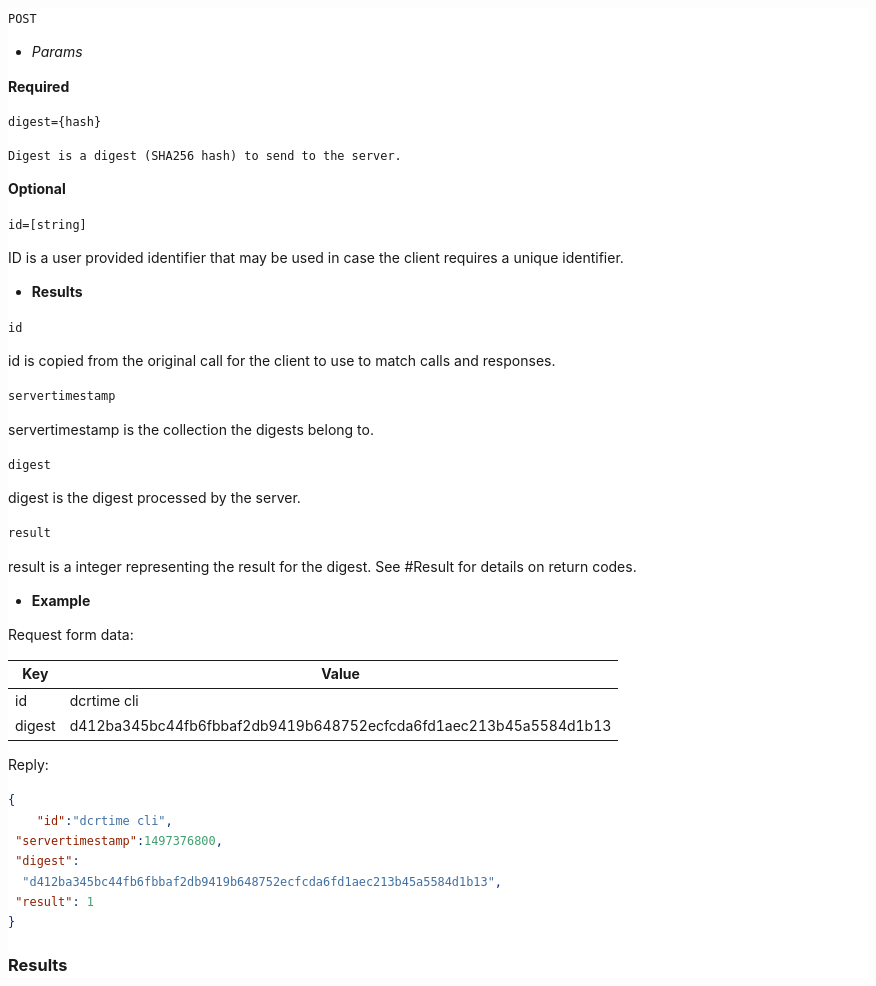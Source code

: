   `POST`

- *Params*

 **Required**

   `digest={hash}`

    Digest is a digest (SHA256 hash) to send to the server.

 **Optional**

   `id=[string]`

 ID is a user provided identifier that may be used in case the client
 requires a unique identifier.

- **Results**

 `id`

 id is copied from the original call for the client to use to match calls
  and responses.

 `servertimestamp`

 servertimestamp is the collection the digests belong to.

 `digest`

 digest is the digest processed by the server.

 `result`

 result is a integer representing the result for the digest. See #Result
  for details on return codes.

- **Example**

Request form data:

| Key  |  Value  |
| ------------------- | ------------------- |
|  id |  dcrtime cli |
|  digest |  d412ba345bc44fb6fbbaf2db9419b648752ecfcda6fd1aec213b45a5584d1b13 |

Reply:

```json
{
    "id":"dcrtime cli",
 "servertimestamp":1497376800,
 "digest":
  "d412ba345bc44fb6fbbaf2db9419b648752ecfcda6fd1aec213b45a5584d1b13",
 "result": 1
}
```

### Results
